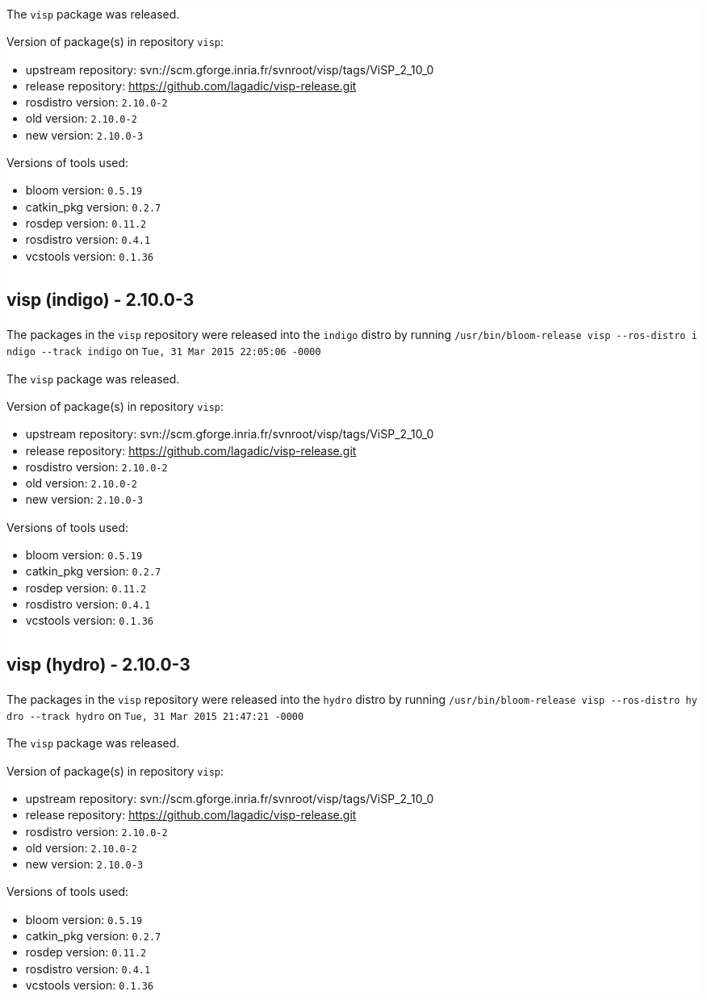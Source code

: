 The `visp` package was released.

Version of package(s) in repository `visp`:
- upstream repository: svn://scm.gforge.inria.fr/svnroot/visp/tags/ViSP_2_10_0
- release repository: https://github.com/lagadic/visp-release.git
- rosdistro version: `2.10.0-2`
- old version: `2.10.0-2`
- new version: `2.10.0-3`

Versions of tools used:
- bloom version: `0.5.19`
- catkin_pkg version: `0.2.7`
- rosdep version: `0.11.2`
- rosdistro version: `0.4.1`
- vcstools version: `0.1.36`


## visp (indigo) - 2.10.0-3

The packages in the `visp` repository were released into the `indigo` distro by running `/usr/bin/bloom-release visp --ros-distro indigo --track indigo` on `Tue, 31 Mar 2015 22:05:06 -0000`

The `visp` package was released.

Version of package(s) in repository `visp`:
- upstream repository: svn://scm.gforge.inria.fr/svnroot/visp/tags/ViSP_2_10_0
- release repository: https://github.com/lagadic/visp-release.git
- rosdistro version: `2.10.0-2`
- old version: `2.10.0-2`
- new version: `2.10.0-3`

Versions of tools used:
- bloom version: `0.5.19`
- catkin_pkg version: `0.2.7`
- rosdep version: `0.11.2`
- rosdistro version: `0.4.1`
- vcstools version: `0.1.36`


## visp (hydro) - 2.10.0-3

The packages in the `visp` repository were released into the `hydro` distro by running `/usr/bin/bloom-release visp --ros-distro hydro --track hydro` on `Tue, 31 Mar 2015 21:47:21 -0000`

The `visp` package was released.

Version of package(s) in repository `visp`:
- upstream repository: svn://scm.gforge.inria.fr/svnroot/visp/tags/ViSP_2_10_0
- release repository: https://github.com/lagadic/visp-release.git
- rosdistro version: `2.10.0-2`
- old version: `2.10.0-2`
- new version: `2.10.0-3`

Versions of tools used:
- bloom version: `0.5.19`
- catkin_pkg version: `0.2.7`
- rosdep version: `0.11.2`
- rosdistro version: `0.4.1`
- vcstools version: `0.1.36`
